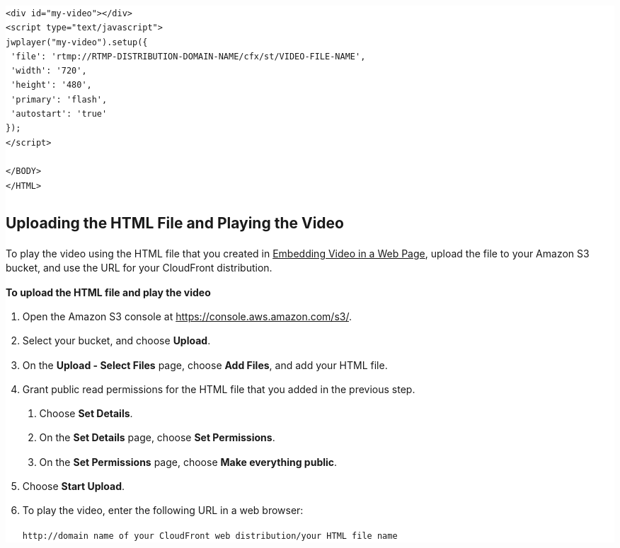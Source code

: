 ```
<div id="my-video"></div>
<script type="text/javascript">
jwplayer("my-video").setup({
 'file': 'rtmp://RTMP-DISTRIBUTION-DOMAIN-NAME/cfx/st/VIDEO-FILE-NAME',
 'width': '720',
 'height': '480',
 'primary': 'flash',
 'autostart': 'true'
});
</script>

</BODY>
</HTML>
```

## Uploading the HTML File and Playing the Video<a name="StreamingJWPlayerUploadHTML"></a>

To play the video using the HTML file that you created in [Embedding Video in a Web Page](#StreamingJWPlayerEmbedVideo), upload the file to your Amazon S3 bucket, and use the URL for your CloudFront distribution\. <a name="StreamingJWPlayerUploadHTMLProcedure"></a>

**To upload the HTML file and play the video**

1. Open the Amazon S3 console at [https://console\.aws\.amazon\.com/s3/](https://console.aws.amazon.com/s3/)\.

1. Select your bucket, and choose **Upload**\.

1. On the **Upload \- Select Files** page, choose **Add Files**, and add your HTML file\.

1. Grant public read permissions for the HTML file that you added in the previous step\. 

   1. Choose **Set Details**\.

   1. On the **Set Details** page, choose **Set Permissions**\.

   1. On the **Set Permissions** page, choose **Make everything public**\.

1. Choose **Start Upload**\.

1. To play the video, enter the following URL in a web browser:

   `http://domain name of your CloudFront web distribution/your HTML file name`